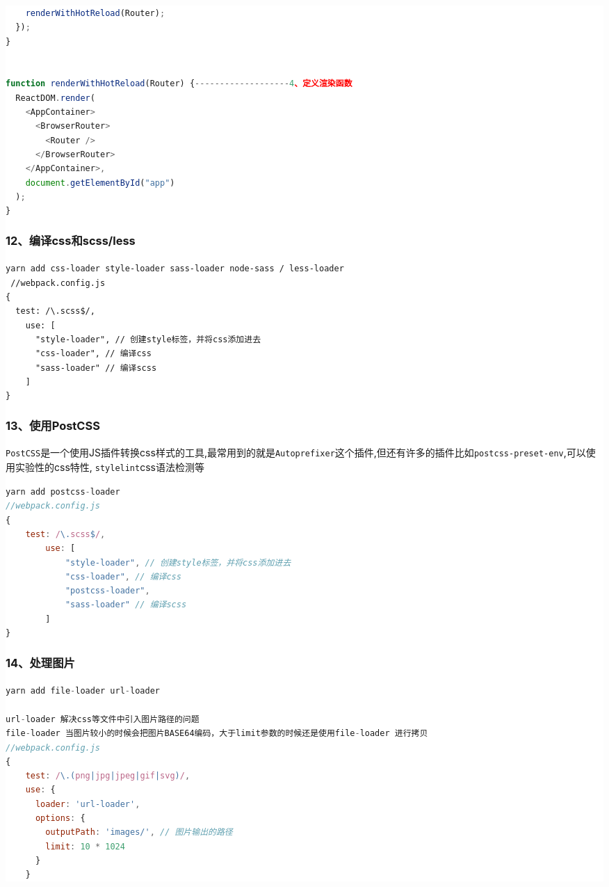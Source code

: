 ```javascript
    renderWithHotReload(Router);
  });
}
 
 
function renderWithHotReload(Router) {-------------------4、定义渲染函数
  ReactDOM.render(
    <AppContainer>
      <BrowserRouter>
        <Router />
      </BrowserRouter>
    </AppContainer>,
    document.getElementById("app")
  );
}
```
### 12、编译css和scss/less
```
yarn add css-loader style-loader sass-loader node-sass / less-loader
 //webpack.config.js
{
  test: /\.scss$/,
    use: [
      "style-loader", // 创建style标签，并将css添加进去
      "css-loader", // 编译css
      "sass-loader" // 编译scss
    ]
}
```
### 13、使用PostCSS
``PostCSS``是一个使用JS插件转换css样式的工具,最常用到的就是`Autoprefixer`这个插件,但还有许多的插件比如`postcss-preset-env`,可以使用实验性的css特性,
`stylelint`css语法检测等
```javascript
yarn add postcss-loader
//webpack.config.js
{
    test: /\.scss$/,
        use: [
            "style-loader", // 创建style标签，并将css添加进去
            "css-loader", // 编译css
            "postcss-loader",
            "sass-loader" // 编译scss
        ]
}
```
### 14、处理图片
```javascript
yarn add file-loader url-loader
 
url-loader 解决css等文件中引入图片路径的问题
file-loader 当图片较小的时候会把图片BASE64编码，大于limit参数的时候还是使用file-loader 进行拷贝
//webpack.config.js
{
    test: /\.(png|jpg|jpeg|gif|svg)/,
    use: {
      loader: 'url-loader',
      options: {
        outputPath: 'images/', // 图片输出的路径
        limit: 10 * 1024
      }
    }
```